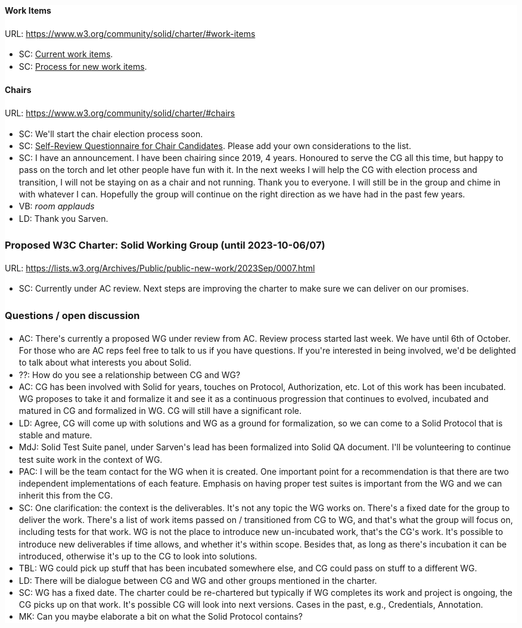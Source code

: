 
#### Work Items
URL: https://www.w3.org/community/solid/charter/#work-items

* SC: [Current work items](https://solidproject.org/TR/#work-items).
* SC: [Process for new work items](https://github.com/solid/specification/blob/main/CONTRIBUTING.md#work-items).


#### Chairs
URL: https://www.w3.org/community/solid/charter/#chairs

* SC: We'll start the chair election process soon.
* SC: [Self-Review Questionnaire for Chair Candidates](https://github.com/solid/specification/discussions/568). Please add your own considerations to the list. 
* SC: I have an announcement. I have been chairing since 2019, 4 years. Honoured to serve the CG all this time, but happy to pass on the torch and let other people have fun with it. In the next weeks I will help the CG with election process and transition, I will not be staying on as a chair and not running. Thank you to everyone. I will still be in the group and chime in with whatever I can. Hopefully the group will continue on the right direction as we have had in the past few years. 
* VB: *room applauds*
* LD: Thank you Sarven. 


### Proposed W3C Charter: Solid Working Group (until 2023-10-06/07)
URL: https://lists.w3.org/Archives/Public/public-new-work/2023Sep/0007.html
* SC: Currently under AC review. Next steps are improving the charter to make sure we can deliver on our promises. 

### Questions / open discussion

* AC: There's currently a proposed WG under review from AC. Review process started last week. We have until 6th of October. For those who are AC reps feel free to talk to us if you have questions. If you're interested in being involved, we'd be delighted to talk about what interests you about Solid.
* ??: How do you see a relationship between CG and WG?
* AC: CG has been involved with Solid for years, touches on Protocol, Authorization, etc. Lot of this work has been incubated. WG proposes to take it and formalize it and see it as a continuous progression that continues to evolved, incubated and matured in CG and formalized in WG. CG will still have a significant role.
* LD: Agree, CG will come up with solutions and WG as a ground for formalization, so we can come to a Solid Protocol that is stable and mature.
* MdJ: Solid Test Suite panel, under Sarven's lead has been formalized into Solid QA document. I'll be volunteering to continue test suite work in the context of WG. 
* PAC: I will be the team contact for the WG when it is created. One important point for a recommendation is that there are two independent implementations of each feature. Emphasis on having proper test suites is important from the WG and we can inherit this from the CG. 
* SC: One clarification: the context is the deliverables. It's not any topic the WG works on. There's a fixed date for the group to deliver the work. There's a list of work items passed on / transitioned from CG to WG, and that's what the group will focus on, including tests for that work. WG is not the place to introduce new un-incubated work, that's the CG's work. It's possible to introduce new deliverables if time allows, and whether it's within scope. Besides that, as long as there's incubation it can be introduced, otherwise it's up to the CG to look into solutions. 
* TBL: WG could pick up stuff that has been incubated somewhere else, and CG could pass on stuff to a different WG.
* LD: There will be dialogue between CG and WG and other groups mentioned in the charter. 
* SC: WG has a fixed date. The charter could be re-chartered but typically if WG completes its work and project is ongoing, the CG picks up on that work. It's possible CG will look into next versions. Cases in the past, e.g., Credentials, Annotation.
* MK: Can you maybe elaborate a bit on what the Solid Protocol contains?
